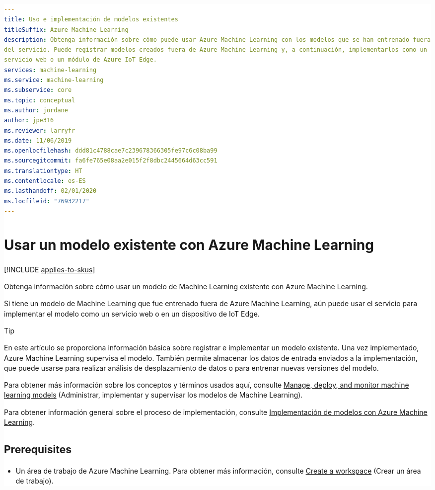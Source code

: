 ```yaml
---
title: Uso e implementación de modelos existentes
titleSuffix: Azure Machine Learning
description: Obtenga información sobre cómo puede usar Azure Machine Learning con los modelos que se han entrenado fuera del servicio. Puede registrar modelos creados fuera de Azure Machine Learning y, a continuación, implementarlos como un servicio web o un módulo de Azure IoT Edge.
services: machine-learning
ms.service: machine-learning
ms.subservice: core
ms.topic: conceptual
ms.author: jordane
author: jpe316
ms.reviewer: larryfr
ms.date: 11/06/2019
ms.openlocfilehash: ddd81c4788cae7c239678366305fe97c6c08ba99
ms.sourcegitcommit: fa6fe765e08aa2e015f2f8dbc2445664d63cc591
ms.translationtype: HT
ms.contentlocale: es-ES
ms.lasthandoff: 02/01/2020
ms.locfileid: "76932217"
---
```

# <a name="use-an-existing-model-with-azure-machine-learning"></a>Usar un modelo existente con Azure Machine Learning
[!INCLUDE [applies-to-skus](../../includes/aml-applies-to-basic-enterprise-sku.md)]

Obtenga información sobre cómo usar un modelo de Machine Learning existente con Azure Machine Learning.

Si tiene un modelo de Machine Learning que fue entrenado fuera de Azure Machine Learning, aún puede usar el servicio para implementar el modelo como un servicio web o en un dispositivo de IoT Edge. 

> [!TIP]
> En este artículo se proporciona información básica sobre registrar e implementar un modelo existente. Una vez implementado, Azure Machine Learning supervisa el modelo. También permite almacenar los datos de entrada enviados a la implementación, que puede usarse para realizar análisis de desplazamiento de datos o para entrenar nuevas versiones del modelo.
>
> Para obtener más información sobre los conceptos y términos usados aquí, consulte [Manage, deploy, and monitor machine learning models](concept-model-management-and-deployment.md) (Administrar, implementar y supervisar los modelos de Machine Learning).
>
> Para obtener información general sobre el proceso de implementación, consulte [Implementación de modelos con Azure Machine Learning](how-to-deploy-and-where.md).

## <a name="prerequisites"></a>Prerequisites

* Un área de trabajo de Azure Machine Learning. Para obtener más información, consulte [Create a workspace](how-to-manage-workspace.md) (Crear un área de trabajo).

